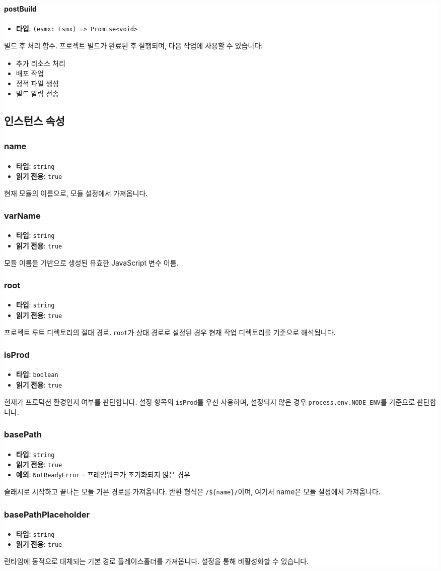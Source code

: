 #### postBuild

- **타입**: `(esmx: Esmx) => Promise<void>`

빌드 후 처리 함수. 프로젝트 빌드가 완료된 후 실행되며, 다음 작업에 사용할 수 있습니다:
- 추가 리소스 처리
- 배포 작업
- 정적 파일 생성
- 빌드 알림 전송

## 인스턴스 속성

### name

- **타입**: `string`
- **읽기 전용**: `true`

현재 모듈의 이름으로, 모듈 설정에서 가져옵니다.

### varName

- **타입**: `string`
- **읽기 전용**: `true`

모듈 이름을 기반으로 생성된 유효한 JavaScript 변수 이름.

### root

- **타입**: `string`
- **읽기 전용**: `true`

프로젝트 루트 디렉토리의 절대 경로. `root`가 상대 경로로 설정된 경우 현재 작업 디렉토리를 기준으로 해석됩니다.

### isProd

- **타입**: `boolean`
- **읽기 전용**: `true`

현재가 프로덕션 환경인지 여부를 판단합니다. 설정 항목의 `isProd`를 우선 사용하며, 설정되지 않은 경우 `process.env.NODE_ENV`를 기준으로 판단합니다.

### basePath

- **타입**: `string`
- **읽기 전용**: `true`
- **예외**: `NotReadyError` - 프레임워크가 초기화되지 않은 경우

슬래시로 시작하고 끝나는 모듈 기본 경로를 가져옵니다. 반환 형식은 `/${name}/`이며, 여기서 name은 모듈 설정에서 가져옵니다.

### basePathPlaceholder

- **타입**: `string`
- **읽기 전용**: `true`

런타임에 동적으로 대체되는 기본 경로 플레이스홀더를 가져옵니다. 설정을 통해 비활성화할 수 있습니다.
